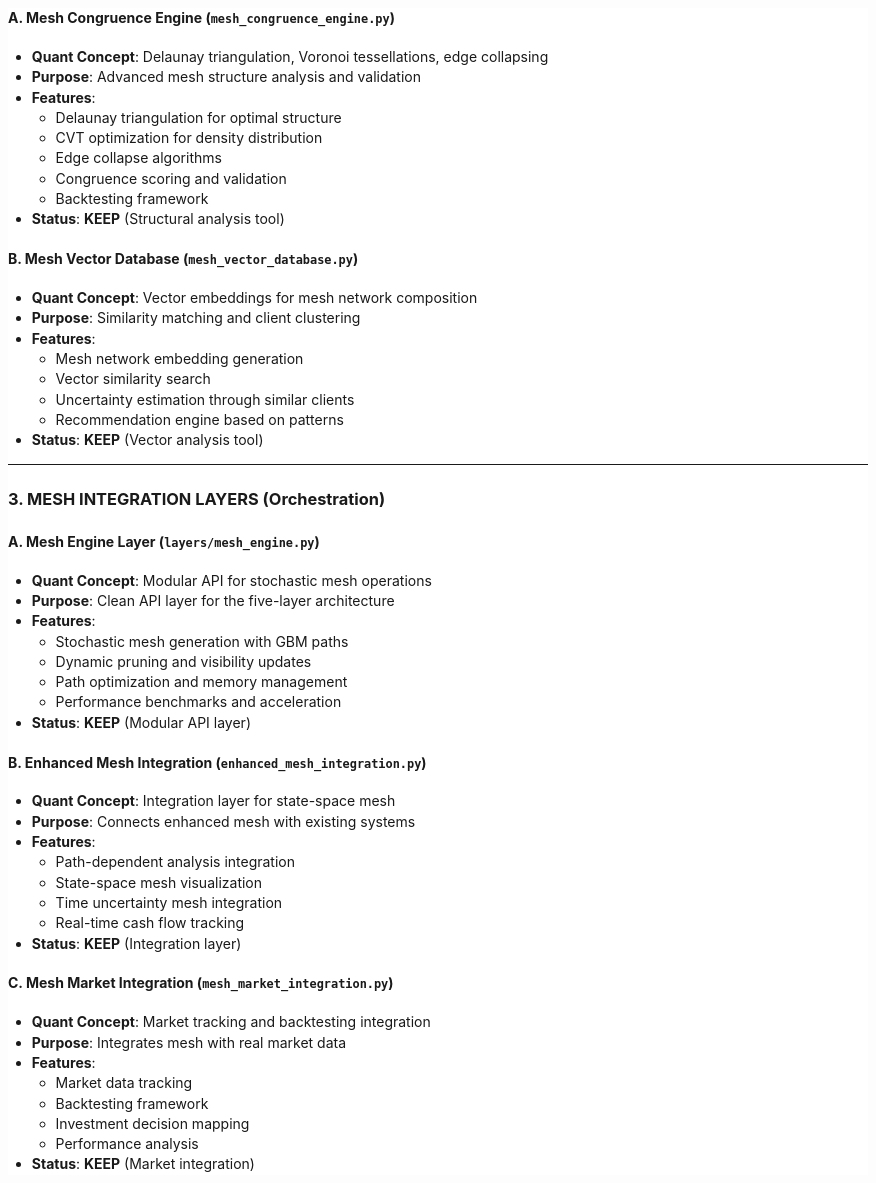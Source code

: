 #### **A. Mesh Congruence Engine** (`mesh_congruence_engine.py`)
- **Quant Concept**: Delaunay triangulation, Voronoi tessellations, edge collapsing
- **Purpose**: Advanced mesh structure analysis and validation
- **Features**:
  - Delaunay triangulation for optimal structure
  - CVT optimization for density distribution
  - Edge collapse algorithms
  - Congruence scoring and validation
  - Backtesting framework
- **Status**: **KEEP** (Structural analysis tool)

#### **B. Mesh Vector Database** (`mesh_vector_database.py`)
- **Quant Concept**: Vector embeddings for mesh network composition
- **Purpose**: Similarity matching and client clustering
- **Features**:
  - Mesh network embedding generation
  - Vector similarity search
  - Uncertainty estimation through similar clients
  - Recommendation engine based on patterns
- **Status**: **KEEP** (Vector analysis tool)

---

### **3. MESH INTEGRATION LAYERS** (Orchestration)

#### **A. Mesh Engine Layer** (`layers/mesh_engine.py`)
- **Quant Concept**: Modular API for stochastic mesh operations
- **Purpose**: Clean API layer for the five-layer architecture
- **Features**:
  - Stochastic mesh generation with GBM paths
  - Dynamic pruning and visibility updates
  - Path optimization and memory management
  - Performance benchmarks and acceleration
- **Status**: **KEEP** (Modular API layer)

#### **B. Enhanced Mesh Integration** (`enhanced_mesh_integration.py`)
- **Quant Concept**: Integration layer for state-space mesh
- **Purpose**: Connects enhanced mesh with existing systems
- **Features**:
  - Path-dependent analysis integration
  - State-space mesh visualization
  - Time uncertainty mesh integration
  - Real-time cash flow tracking
- **Status**: **KEEP** (Integration layer)

#### **C. Mesh Market Integration** (`mesh_market_integration.py`)
- **Quant Concept**: Market tracking and backtesting integration
- **Purpose**: Integrates mesh with real market data
- **Features**:
  - Market data tracking
  - Backtesting framework
  - Investment decision mapping
  - Performance analysis
- **Status**: **KEEP** (Market integration)
